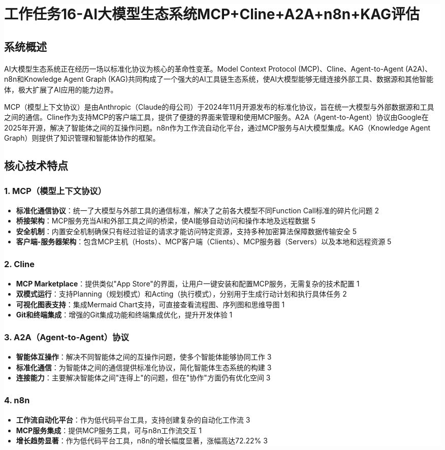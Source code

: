 # 工作任务16-AI大模型生态系统MCP+Cline+A2A+n8n+KAG评估

## 系统概述

AI大模型生态系统正在经历一场以标准化协议为核心的革命性变革。Model Context Protocol (MCP)、Cline、Agent-to-Agent (A2A)、n8n和Knowledge Agent Graph (KAG)共同构成了一个强大的AI工具链生态系统，使AI大模型能够无缝连接外部工具、数据源和其他智能体，极大扩展了AI应用的能力边界。

MCP（模型上下文协议）是由Anthropic（Claude的母公司）于2024年11月开源发布的标准化协议，旨在统一大模型与外部数据源和工具之间的通信。Cline作为支持MCP的客户端工具，提供了便捷的界面来管理和使用MCP服务。A2A（Agent-to-Agent）协议由Google在2025年开源，解决了智能体之间的互操作问题。n8n作为工作流自动化平台，通过MCP服务与AI大模型集成。KAG（Knowledge Agent Graph）则提供了知识管理和智能体协作的框架。

## 核心技术特点

### 1. MCP（模型上下文协议）

- **标准化通信协议**：统一了大模型与外部工具的通信标准，解决了之前各大模型不同Function Call标准的碎片化问题 <mcreference link="https://www.cnblogs.com/BNTang/p/18815937" index="2">2</mcreference>
- **桥接架构**：MCP服务充当AI和外部工具之间的桥梁，使AI能够自动访问和操作本地及远程数据 <mcreference link="https://zhuanlan.zhihu.com/p/27327515233" index="5">5</mcreference>
- **安全机制**：内置安全机制确保只有经过验证的请求才能访问特定资源，支持多种加密算法保障数据传输安全 <mcreference link="https://zhuanlan.zhihu.com/p/27327515233" index="5">5</mcreference>
- **客户端-服务器架构**：包含MCP主机（Hosts）、MCP客户端（Clients）、MCP服务器（Servers）以及本地和远程资源 <mcreference link="https://zhuanlan.zhihu.com/p/27327515233" index="5">5</mcreference>

### 2. Cline

- **MCP Marketplace**：提供类似"App Store"的界面，让用户一键安装和配置MCP服务，无需复杂的技术配置 <mcreference link="https://www.aisharenet.com/en/cline34-yuanshengjicheng/" index="1">1</mcreference>
- **双模式运行**：支持Planning（规划模式）和Acting（执行模式），分别用于生成行动计划和执行具体任务 <mcreference link="https://www.cnblogs.com/BNTang/p/18815937" index="2">2</mcreference>
- **可视化图表支持**：集成Mermaid Chart支持，可直接查看流程图、序列图和思维导图 <mcreference link="https://www.aisharenet.com/en/cline34-yuanshengjicheng/" index="1">1</mcreference>
- **Git和终端集成**：增强的Git集成功能和终端集成优化，提升开发体验 <mcreference link="https://www.aisharenet.com/en/cline34-yuanshengjicheng/" index="1">1</mcreference>

### 3. A2A（Agent-to-Agent）协议

- **智能体互操作**：解决不同智能体之间的互操作问题，使多个智能体能够协同工作 <mcreference link="https://m.thepaper.cn/newsDetail_forward_30899225" index="3">3</mcreference>
- **标准化通信**：为智能体之间的通信提供标准化协议，简化智能体生态系统的构建 <mcreference link="https://m.thepaper.cn/newsDetail_forward_30899225" index="3">3</mcreference>
- **连接能力**：主要解决智能体之间"连得上"的问题，但在"协作"方面仍有优化空间 <mcreference link="https://m.thepaper.cn/newsDetail_forward_30899225" index="3">3</mcreference>

### 4. n8n

- **工作流自动化平台**：作为低代码平台工具，支持创建复杂的自动化工作流 <mcreference link="https://m.thepaper.cn/newsDetail_forward_30899225" index="3">3</mcreference>
- **MCP服务集成**：提供MCP服务工具，可与n8n工作流交互 <mcreference link="https://www.aisharenet.com/en/cline34-yuanshengjicheng/" index="1">1</mcreference>
- **增长趋势显著**：作为低代码平台工具，n8n的增长幅度显著，涨幅高达72.22% <mcreference link="https://m.thepaper.cn/newsDetail_forward_30899225" index="3">3</mcreference>
